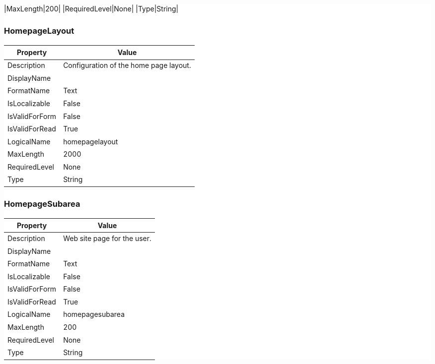 |MaxLength|200|
|RequiredLevel|None|
|Type|String|


### <a name="BKMK_HomepageLayout"></a> HomepageLayout

|Property|Value|
|--------|-----|
|Description|Configuration of the home page layout.|
|DisplayName||
|FormatName|Text|
|IsLocalizable|False|
|IsValidForForm|False|
|IsValidForRead|True|
|LogicalName|homepagelayout|
|MaxLength|2000|
|RequiredLevel|None|
|Type|String|


### <a name="BKMK_HomepageSubarea"></a> HomepageSubarea

|Property|Value|
|--------|-----|
|Description|Web site page for the user.|
|DisplayName||
|FormatName|Text|
|IsLocalizable|False|
|IsValidForForm|False|
|IsValidForRead|True|
|LogicalName|homepagesubarea|
|MaxLength|200|
|RequiredLevel|None|
|Type|String|

